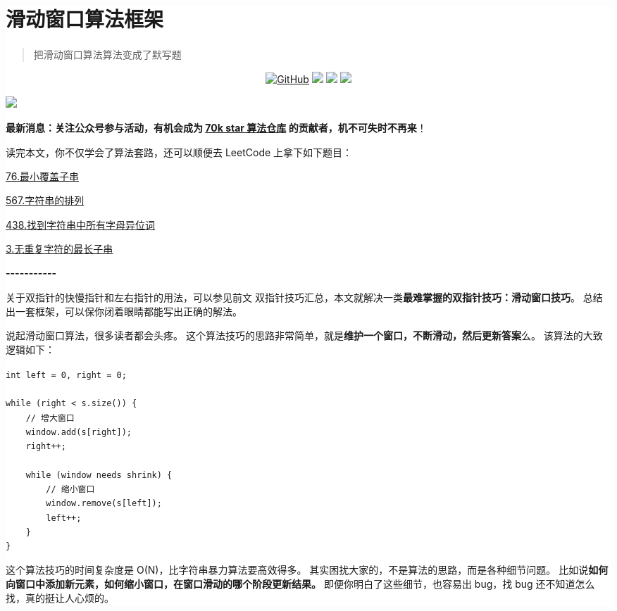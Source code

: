 

滑动窗口算法框架
======
> 把滑动窗口算法算法变成了默写题

<p align='center'>
<a href="https://github.com/labuladong/fucking-algorithm" target="view_window"><img alt="GitHub" src="https://img.shields.io/github/stars/labuladong/fucking-algorithm?label=Stars&style=flat-square&logo=GitHub"></a>
<a href="https://www.zhihu.com/people/labuladong"><img src="https://img.shields.io/badge/%E7%9F%A5%E4%B9%8E-@labuladong-000000.svg?style=flat-square&logo=Zhihu"></a>
<a href="https://i.loli.net/2020/10/10/MhRTyUKfXZOlQYN.jpg"><img src="https://img.shields.io/badge/公众号-@labuladong-000000.svg?style=flat-square&logo=WeChat"></a>
<a href="https://space.bilibili.com/14089380"><img src="https://img.shields.io/badge/B站-@labuladong-000000.svg?style=flat-square&logo=Bilibili"></a>
</p>

![](../pictures/souyisou.png)

**最新消息：关注公众号参与活动，有机会成为 [70k star 算法仓库](https://github.com/labuladong/fucking-algorithm) 的贡献者，机不可失时不再来**！

读完本文，你不仅学会了算法套路，还可以顺便去 LeetCode 上拿下如下题目：

[76.最小覆盖子串](https://leetcode-cn.com/problems/minimum-window-substring)

[567.字符串的排列](https://leetcode-cn.com/problems/permutation-in-string)

[438.找到字符串中所有字母异位词](https://leetcode-cn.com/problems/find-all-anagrams-in-a-string)

[3.无重复字符的最长子串](https://leetcode-cn.com/problems/longest-substring-without-repeating-characters)

**-----------**

关于双指针的快慢指针和左右指针的用法，可以参见前文 双指针技巧汇总，本文就解决一类**最难掌握的双指针技巧：滑动窗口技巧**。
总结出一套框架，可以保你闭着眼睛都能写出正确的解法。

说起滑动窗口算法，很多读者都会头疼。
这个算法技巧的思路非常简单，就是**维护一个窗口，不断滑动，然后更新答案**么。
该算法的大致逻辑如下：
```cgo
int left = 0, right = 0;

while (right < s.size()) {
    // 增大窗口
    window.add(s[right]);
    right++;
    
    while (window needs shrink) {
        // 缩小窗口
        window.remove(s[left]);
        left++;
    }
}
```
这个算法技巧的时间复杂度是 O(N)，比字符串暴力算法要高效得多。
其实困扰大家的，不是算法的思路，而是各种细节问题。
比如说**如何向窗口中添加新元素，如何缩小窗口，在窗口滑动的哪个阶段更新结果。**
即便你明白了这些细节，也容易出 bug，找 bug 还不知道怎么找，真的挺让人心烦的。
